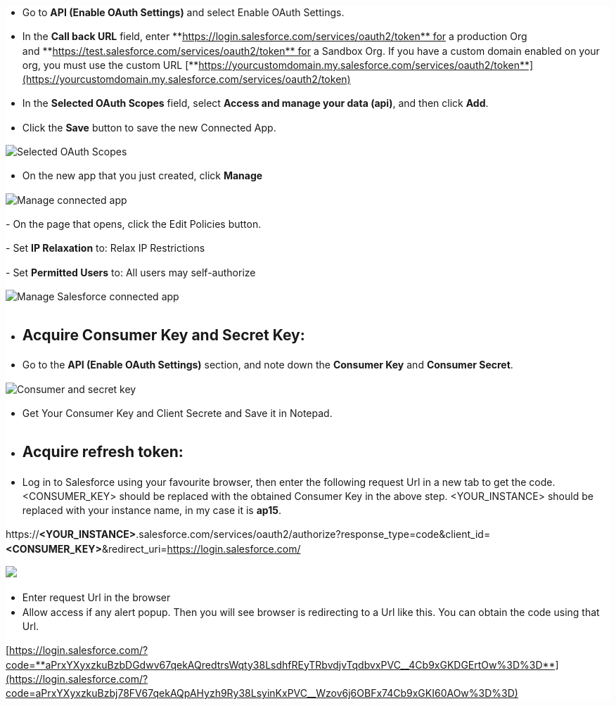 - Go to **API (Enable OAuth Settings)** and select Enable OAuth Settings.

- In the **Call back URL** field, enter **https://login.salesforce.com/services/oauth2/token** for a production Org and **https://test.salesforce.com/services/oauth2/token** for a Sandbox Org.
  If you have a custom domain enabled on your org, you must use the custom URL [**https://yourcustomdomain.my.salesforce.com/services/oauth2/token**](https://yourcustomdomain.my.salesforce.com/services/oauth2/token)

- In the **Selected OAuth Scopes** field, select **Access and manage your data (api)**, and then click **Add**.

- Click the **Save** button to save the new Connected App.

![Selected OAuth Scopes](Aspose.Words.61987a0b-6c64-475c-8488-f1fdc35056a0.004.png)






- On the new app that you just created, click **Manage**


![Manage connected app](Aspose.Words.61987a0b-6c64-475c-8488-f1fdc35056a0.005.png)

\-     On the page that opens, click the Edit Policies button.

\-    Set **IP Relaxation** to: Relax IP Restrictions

\-    Set **Permitted Users** to: All users may self-authorize

![Manage Salesforce connected app](Aspose.Words.61987a0b-6c64-475c-8488-f1fdc35056a0.006.png)
##
- ## Acquire Consumer Key and Secret Key:

- Go to the **API (Enable OAuth Settings)** section, and note down the **Consumer Key** and **Consumer Secret**.

![Consumer and secret key](Aspose.Words.61987a0b-6c64-475c-8488-f1fdc35056a0.007.png)

- Get Your Consumer Key and Client Secrete and Save it in Notepad.
##
- ## Acquire refresh token:
- Log in to Salesforce using your favourite browser, then enter the following request Url in a new tab to get the code. <CONSUMER\_KEY> should be replaced with the obtained Consumer Key in the above step. <YOUR\_INSTANCE> should be replaced with your instance name, in my case it is **ap15**.

https://**<YOUR\_INSTANCE>**.salesforce.com/services/oauth2/authorize?response\_type=code&client\_id=**<CONSUMER\_KEY>**&redirect\_uri=https://login.salesforce.com/

![](Aspose.Words.61987a0b-6c64-475c-8488-f1fdc35056a0.008.png)

- Enter request Url in the browser
- Allow access if any alert popup. Then you will see browser is redirecting to a Url like this. You can obtain the code using that Url.

[https://login.salesforce.com/?code=**aPrxYXyxzkuBzbDGdwv67qekAQredtrsWqty38LsdhfREyTRbvdjvTqdbvxPVC__4Cb9xGKDGErtOw%3D%3D**](https://login.salesforce.com/?code=aPrxYXyxzkuBzbj78FV67qekAQpAHyzh9Ry38LsyinKxPVC__Wzov6j6OBFx74Cb9xGKI60AOw%3D%3D)
